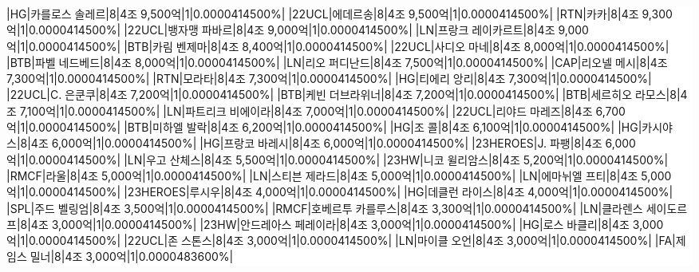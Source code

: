 |HG|카를로스 솔레르|8|4조 9,500억|1|0.0000414500%|
|22UCL|에데르송|8|4조 9,500억|1|0.0000414500%|
|RTN|카카|8|4조 9,300억|1|0.0000414500%|
|22UCL|뱅자맹 파바르|8|4조 9,000억|1|0.0000414500%|
|LN|프랑크 레이카르트|8|4조 9,000억|1|0.0000414500%|
|BTB|카림 벤제마|8|4조 8,400억|1|0.0000414500%|
|22UCL|사디오 마네|8|4조 8,000억|1|0.0000414500%|
|BTB|파벨 네드베드|8|4조 8,000억|1|0.0000414500%|
|LN|리오 퍼디난드|8|4조 7,500억|1|0.0000414500%|
|CAP|리오넬 메시|8|4조 7,300억|1|0.0000414500%|
|RTN|모라타|8|4조 7,300억|1|0.0000414500%|
|HG|티에리 앙리|8|4조 7,300억|1|0.0000414500%|
|22UCL|C. 은쿤쿠|8|4조 7,200억|1|0.0000414500%|
|BTB|케빈 더브라위너|8|4조 7,200억|1|0.0000414500%|
|BTB|세르히오 라모스|8|4조 7,100억|1|0.0000414500%|
|LN|파트리크 비에이라|8|4조 7,000억|1|0.0000414500%|
|22UCL|리야드 마레즈|8|4조 6,700억|1|0.0000414500%|
|BTB|미하엘 발락|8|4조 6,200억|1|0.0000414500%|
|HG|조 콜|8|4조 6,100억|1|0.0000414500%|
|HG|카시야스|8|4조 6,000억|1|0.0000414500%|
|HG|프랑코 바레시|8|4조 6,000억|1|0.0000414500%|
|23HEROES|J. 파팽|8|4조 6,000억|1|0.0000414500%|
|LN|우고 산체스|8|4조 5,500억|1|0.0000414500%|
|23HW|니코 윌리암스|8|4조 5,200억|1|0.0000414500%|
|RMCF|라울|8|4조 5,000억|1|0.0000414500%|
|LN|스티븐 제라드|8|4조 5,000억|1|0.0000414500%|
|LN|에마뉘엘 프티|8|4조 5,000억|1|0.0000414500%|
|23HEROES|루시우|8|4조 4,000억|1|0.0000414500%|
|HG|데클런 라이스|8|4조 4,000억|1|0.0000414500%|
|SPL|주드 벨링엄|8|4조 3,500억|1|0.0000414500%|
|RMCF|호베르투 카를루스|8|4조 3,300억|1|0.0000414500%|
|LN|클라렌스 세이도르프|8|4조 3,000억|1|0.0000414500%|
|23HW|안드레아스 페레이라|8|4조 3,000억|1|0.0000414500%|
|HG|로스 바클리|8|4조 3,000억|1|0.0000414500%|
|22UCL|존 스톤스|8|4조 3,000억|1|0.0000414500%|
|LN|마이클 오언|8|4조 3,000억|1|0.0000414500%|
|FA|제임스 밀너|8|4조 3,000억|1|0.0000483600%|